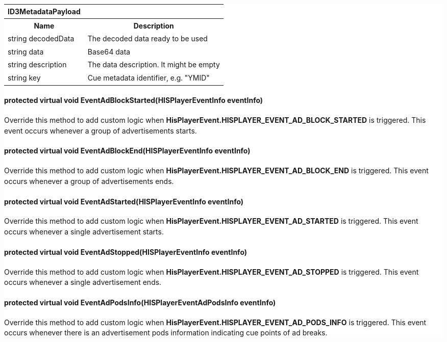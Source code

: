 <table>
  <tr>
    <th>ID3MetadataPayload</th>
  </tr>
  <tr>
    <th>Name</th>
    <th>Description</th>
  </tr>
  <tr>
    <td>string decodedData</td>
    <td>The decoded data ready to be used</td>
  </tr>
  <tr>
    <td>string data</td>
    <td>Base64 data</td>
  </tr>
  <tr>
    <td>string description</td>
    <td>The data description. It might be empty</td>
  </tr>
  <tr>
    <td>string key</td>
    <td>Cue metadata identifier, e.g. "YMID"</td>
  </tr>
</table>

#### protected virtual void EventAdBlockStarted(HISPlayerEventInfo eventInfo)
Override this method to add custom logic when **HisPlayerEvent.HISPLAYER_EVENT_AD_BLOCK_STARTED** is triggered. This event occurs whenever a group of advertisements starts.

#### protected virtual void EventAdBlockEnd(HISPlayerEventInfo eventInfo)
Override this method to add custom logic when **HisPlayerEvent.HISPLAYER_EVENT_AD_BLOCK_END** is triggered. This event occurs whenever a group of advertisements ends.

#### protected virtual void EventAdStarted(HISPlayerEventInfo eventInfo)
Override this method to add custom logic when **HisPlayerEvent.HISPLAYER_EVENT_AD_STARTED** is triggered. This event occurs whenever a single advertisement starts.

#### protected virtual void EventAdStopped(HISPlayerEventInfo eventInfo)
Override this method to add custom logic when **HisPlayerEvent.HISPLAYER_EVENT_AD_STOPPED** is triggered. This event occurs whenever a single advertisement ends.

#### protected virtual void EventAdPodsInfo(HISPlayerEventAdPodsInfo eventInfo)
Override this method to add custom logic when **HisPlayerEvent.HISPLAYER_EVENT_AD_PODS_INFO** is triggered. This event occurs whenever there is an advertisement pods information indicating cue points of ad breaks.
